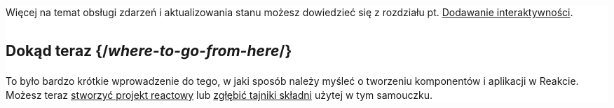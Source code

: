 ```css
```

</Sandpack>

Więcej na temat obsługi zdarzeń i aktualizowania stanu możesz dowiedzieć się z rozdziału pt. [Dodawanie interaktywności](/learn/adding-interactivity).

## Dokąd teraz {/*where-to-go-from-here*/}

To było bardzo krótkie wprowadzenie do tego, w jaki sposób należy myśleć o tworzeniu komponentów i aplikacji w Reakcie. Możesz teraz [stworzyć projekt reactowy](/learn/installation) lub [zgłębić tajniki składni](/learn/describing-the-ui) użytej w tym samouczku.
